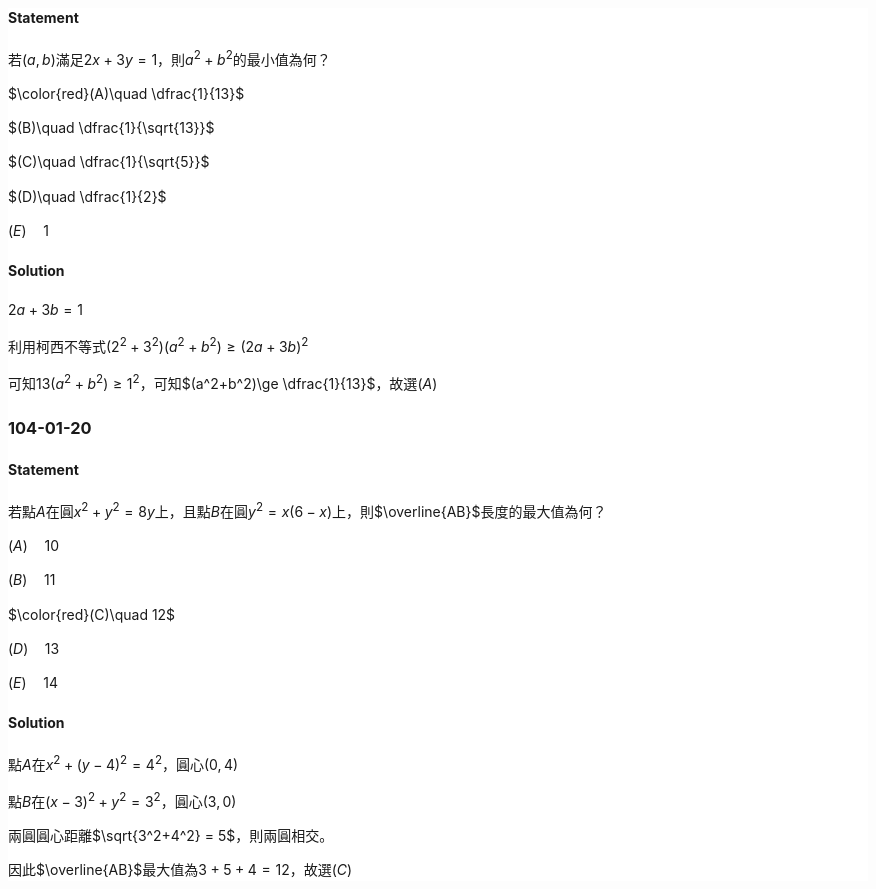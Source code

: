 #### Statement

若$(a, b)$滿足$2x+3y=1$，則$a^2+b^2$的最小值為何？

$\color{red}(A)\quad \dfrac{1}{13}$

$(B)\quad \dfrac{1}{\sqrt{13}}$

$(C)\quad \dfrac{1}{\sqrt{5}}$

$(D)\quad \dfrac{1}{2}$

$(E)\quad 1$



#### Solution

$2a+3b=1$

利用柯西不等式$(2^2+3^2)(a^2+b^2) \ge (2a+3b)^2$

可知$13(a^2+b^2)\ge1^2$，可知$(a^2+b^2)\ge \dfrac{1}{13}$，故選$(A)$



### 104-01-20

#### Statement

若點$A$在圓$x^2+y^2=8y$上，且點$B$在圓$y^2=x(6-x)$上，則$\overline{AB}$長度的最大值為何？

$(A)\quad 10$

$(B)\quad 11$

$\color{red}(C)\quad 12$

$(D)\quad 13$

$(E)\quad 14$



#### Solution

點$A$在$x^2+(y-4)^2=4^2$，圓心$(0, 4)$

點$B$在$(x-3)^2+y^2=3^2$，圓心$(3, 0)$

兩圓圓心距離$\sqrt{3^2+4^2} = 5$，則兩圓相交。

因此$\overline{AB}$最大值為$3+5+4=12$，故選$(C)$






